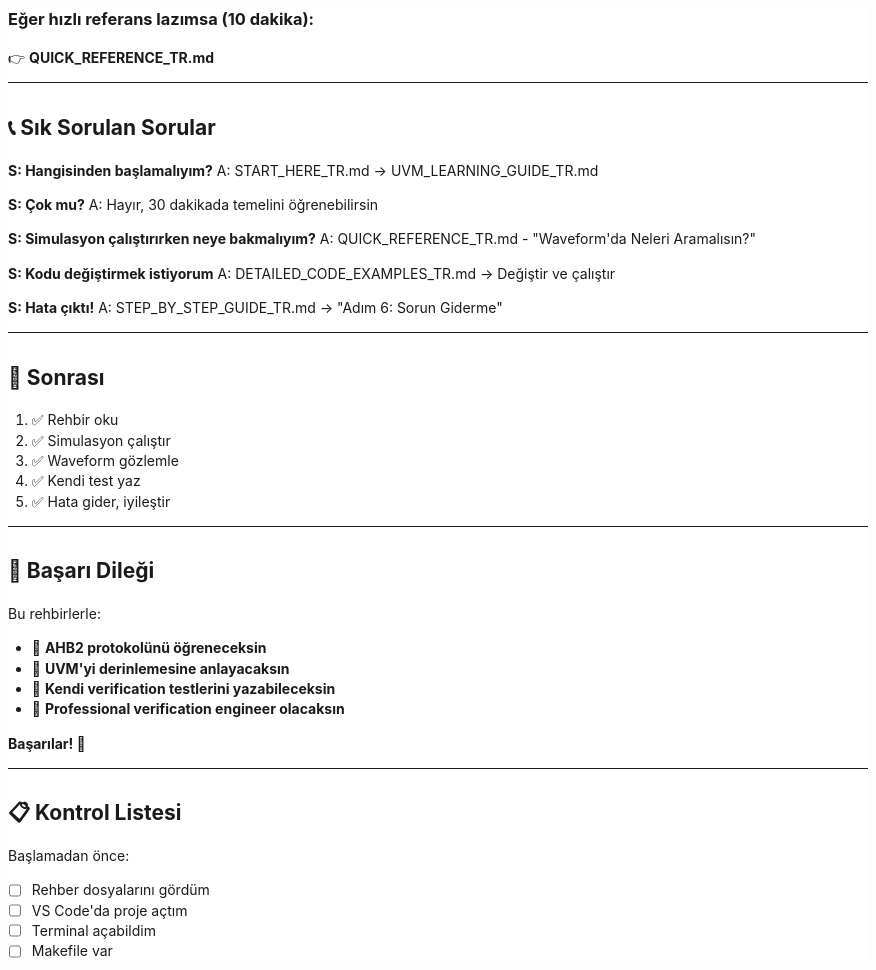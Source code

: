 ### Eğer hızlı referans lazımsa (10 dakika):
👉 **QUICK_REFERENCE_TR.md**

---

## 📞 Sık Sorulan Sorular

**S: Hangisinden başlamalıyım?**
A: START_HERE_TR.md → UVM_LEARNING_GUIDE_TR.md

**S: Çok mu?**
A: Hayır, 30 dakikada temelini öğrenebilirsin

**S: Simulasyon çalıştırırken neye bakmalıyım?**
A: QUICK_REFERENCE_TR.md - "Waveform'da Neleri Aramalısın?"

**S: Kodu değiştirmek istiyorum**
A: DETAILED_CODE_EXAMPLES_TR.md → Değiştir ve çalıştır

**S: Hata çıktı!**
A: STEP_BY_STEP_GUIDE_TR.md → "Adım 6: Sorun Giderme"

---

## 🚀 Sonrası

1. ✅ Rehbir oku
2. ✅ Simulasyon çalıştır
3. ✅ Waveform gözlemle
4. ✅ Kendi test yaz
5. ✅ Hata gider, iyileştir

---

## 💪 Başarı Dileği

Bu rehbirlerle:
- 🎯 **AHB2 protokolünü öğreneceksin**
- 🎯 **UVM'yi derinlemesine anlayacaksın**
- 🎯 **Kendi verification testlerini yazabileceksin**
- 🎯 **Professional verification engineer olacaksın**

**Başarılar! 🚀**

---

## 📋 Kontrol Listesi

Başlamadan önce:
- [ ] Rehber dosyalarını gördüm
- [ ] VS Code'da proje açtım
- [ ] Terminal açabildim
- [ ] Makefile var
